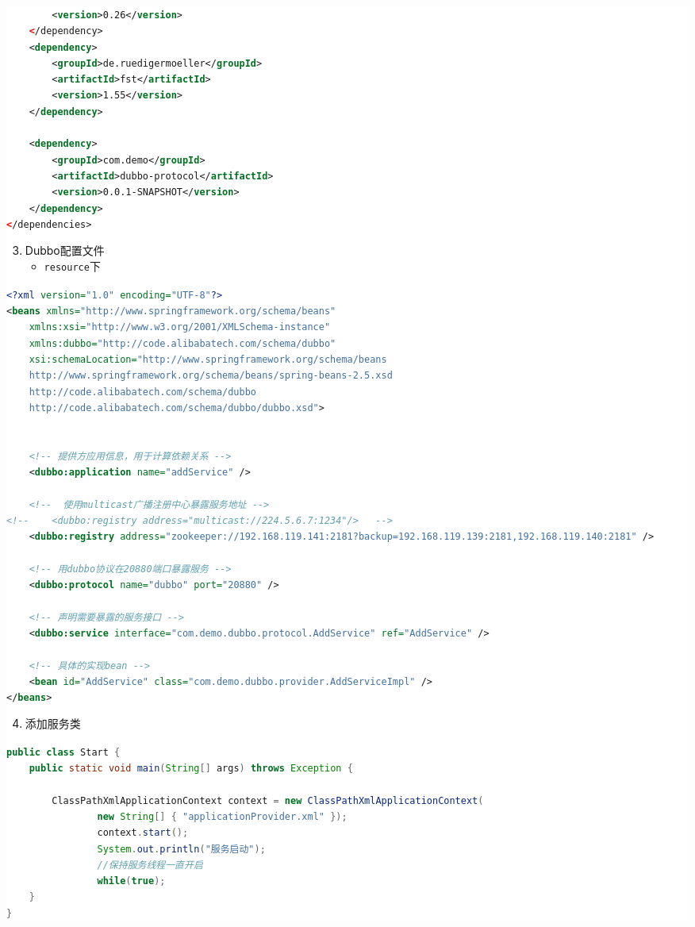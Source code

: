 ```xml
		<version>0.26</version>
	</dependency>
	<dependency>
		<groupId>de.ruedigermoeller</groupId>
		<artifactId>fst</artifactId>
		<version>1.55</version>
	</dependency>

	<dependency>
		<groupId>com.demo</groupId>
		<artifactId>dubbo-protocol</artifactId>
		<version>0.0.1-SNAPSHOT</version>
	</dependency>
</dependencies>
```
3. Dubbo配置文件
    - `resource`下
```xml
<?xml version="1.0" encoding="UTF-8"?>
<beans xmlns="http://www.springframework.org/schema/beans"
	xmlns:xsi="http://www.w3.org/2001/XMLSchema-instance"
	xmlns:dubbo="http://code.alibabatech.com/schema/dubbo"
	xsi:schemaLocation="http://www.springframework.org/schema/beans 
	http://www.springframework.org/schema/beans/spring-beans-2.5.xsd
	http://code.alibabatech.com/schema/dubbo 
	http://code.alibabatech.com/schema/dubbo/dubbo.xsd">
	
							
	<!-- 提供方应用信息，用于计算依赖关系 -->
	<dubbo:application name="addService" />
	
	<!--  使用multicast广播注册中心暴露服务地址 -->
<!-- 	<dubbo:registry address="multicast://224.5.6.7:1234"/>	 -->
	<dubbo:registry address="zookeeper://192.168.119.141:2181?backup=192.168.119.139:2181,192.168.119.140:2181" />
	
	<!-- 用dubbo协议在20880端口暴露服务 -->  
	<dubbo:protocol name="dubbo" port="20880" />
	
	<!-- 声明需要暴露的服务接口 -->
	<dubbo:service interface="com.demo.dubbo.protocol.AddService" ref="AddService" />

	<!-- 具体的实现bean -->
	<bean id="AddService" class="com.demo.dubbo.provider.AddServiceImpl" />
</beans>
```

4. 添加服务类

```java
public class Start {	
	public static void main(String[] args) throws Exception {
	
		ClassPathXmlApplicationContext context = new ClassPathXmlApplicationContext(
				new String[] { "applicationProvider.xml" });
				context.start();
				System.out.println("服务启动");
                //保持服务线程一直开启
				while(true);
	}
}

```
